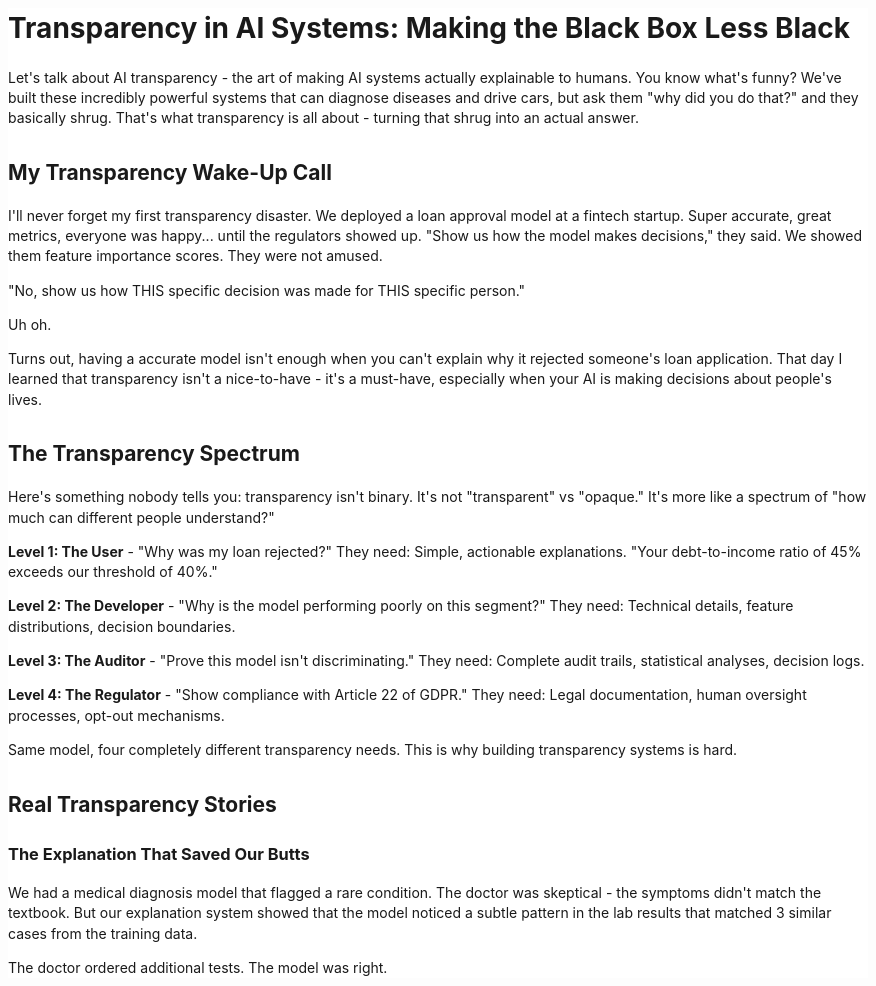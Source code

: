 # Transparency in AI Systems: Making the Black Box Less Black

Let's talk about AI transparency - the art of making AI systems actually explainable to humans. You know what's funny? We've built these incredibly powerful systems that can diagnose diseases and drive cars, but ask them "why did you do that?" and they basically shrug. That's what transparency is all about - turning that shrug into an actual answer.

## My Transparency Wake-Up Call

I'll never forget my first transparency disaster. We deployed a loan approval model at a fintech startup. Super accurate, great metrics, everyone was happy... until the regulators showed up. "Show us how the model makes decisions," they said. We showed them feature importance scores. They were not amused.

"No, show us how THIS specific decision was made for THIS specific person."

Uh oh.

Turns out, having a accurate model isn't enough when you can't explain why it rejected someone's loan application. That day I learned that transparency isn't a nice-to-have - it's a must-have, especially when your AI is making decisions about people's lives.

## The Transparency Spectrum

Here's something nobody tells you: transparency isn't binary. It's not "transparent" vs "opaque." It's more like a spectrum of "how much can different people understand?"

**Level 1: The User** - "Why was my loan rejected?"
They need: Simple, actionable explanations. "Your debt-to-income ratio of 45% exceeds our threshold of 40%."

**Level 2: The Developer** - "Why is the model performing poorly on this segment?"
They need: Technical details, feature distributions, decision boundaries.

**Level 3: The Auditor** - "Prove this model isn't discriminating."
They need: Complete audit trails, statistical analyses, decision logs.

**Level 4: The Regulator** - "Show compliance with Article 22 of GDPR."
They need: Legal documentation, human oversight processes, opt-out mechanisms.

Same model, four completely different transparency needs. This is why building transparency systems is hard.

## Real Transparency Stories

### The Explanation That Saved Our Butts

We had a medical diagnosis model that flagged a rare condition. The doctor was skeptical - the symptoms didn't match the textbook. But our explanation system showed that the model noticed a subtle pattern in the lab results that matched 3 similar cases from the training data.

The doctor ordered additional tests. The model was right.
